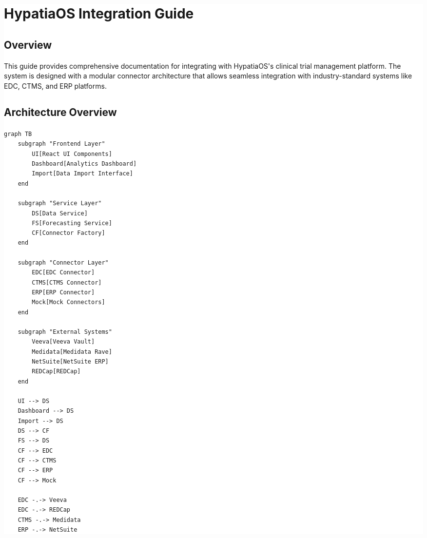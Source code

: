 # HypatiaOS Integration Guide

## Overview

This guide provides comprehensive documentation for integrating with HypatiaOS's clinical trial management platform. The system is designed with a modular connector architecture that allows seamless integration with industry-standard systems like EDC, CTMS, and ERP platforms.

## Architecture Overview

```mermaid
graph TB
    subgraph "Frontend Layer"
        UI[React UI Components]
        Dashboard[Analytics Dashboard]
        Import[Data Import Interface]
    end
    
    subgraph "Service Layer"
        DS[Data Service]
        FS[Forecasting Service]
        CF[Connector Factory]
    end
    
    subgraph "Connector Layer"
        EDC[EDC Connector]
        CTMS[CTMS Connector]
        ERP[ERP Connector]
        Mock[Mock Connectors]
    end
    
    subgraph "External Systems"
        Veeva[Veeva Vault]
        Medidata[Medidata Rave]
        NetSuite[NetSuite ERP]
        REDCap[REDCap]
    end
    
    UI --> DS
    Dashboard --> DS
    Import --> DS
    DS --> CF
    FS --> DS
    CF --> EDC
    CF --> CTMS
    CF --> ERP
    CF --> Mock
    
    EDC -.-> Veeva
    EDC -.-> REDCap
    CTMS -.-> Medidata
    ERP -.-> NetSuite
```

